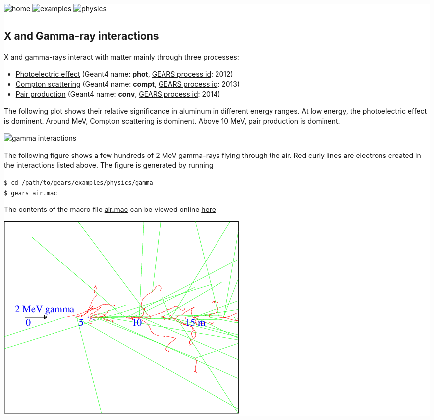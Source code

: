 [![home](https://img.shields.io/badge/gears-home-blue?style=flat)](../../..)
[![examples](https://img.shields.io/badge/gears-examples-green?style=flat)](../..)
[![physics](https://img.shields.io/badge/physics-processes-red?style=flat)](..)

## X and Gamma-ray interactions

X and gamma-rays interact with matter mainly through three processes:

- [Photoelectric effect][] (Geant4 name: **phot**, [GEARS process id](../../output#process-id): 2012)
- [Compton scattering][] (Geant4 name: **compt**, [GEARS process id](../../output#process-id): 2013)
- [Pair production][] (Geant4 name: **conv**, [GEARS process id](../../output#process-id): 2014)

The following plot shows their relative significance in aluminum in different energy ranges. At low energy, the photoelectric effect is dominent. Around MeV, Compton scattering is dominent. Above 10 MeV, pair production is dominent.

<img style="width:100%;" alt="gamma interactions" src="https://upload.wikimedia.org/wikipedia/commons/1/18/Al-gamma-xs.svg"/>

[Photoelectric effect]: https://en.wikipedia.org/wiki/Photoelectric_effect
[Compton scattering]: https://en.wikipedia.org/wiki/Compton_scattering
[Pair production]: https://en.wikipedia.org/wiki/Pair_production

The following figure shows a few hundreds of 2 MeV gamma-rays flying through the air. Red curly lines are electrons created in the interactions listed above. The figure is generated by running

```sh
$ cd /path/to/gears/examples/physics/gamma
$ gears air.mac
```

The contents of the macro file [air.mac](air.mac) can be viewed online [here](air.mac).

![gamma in air](gammaInAir.png)
